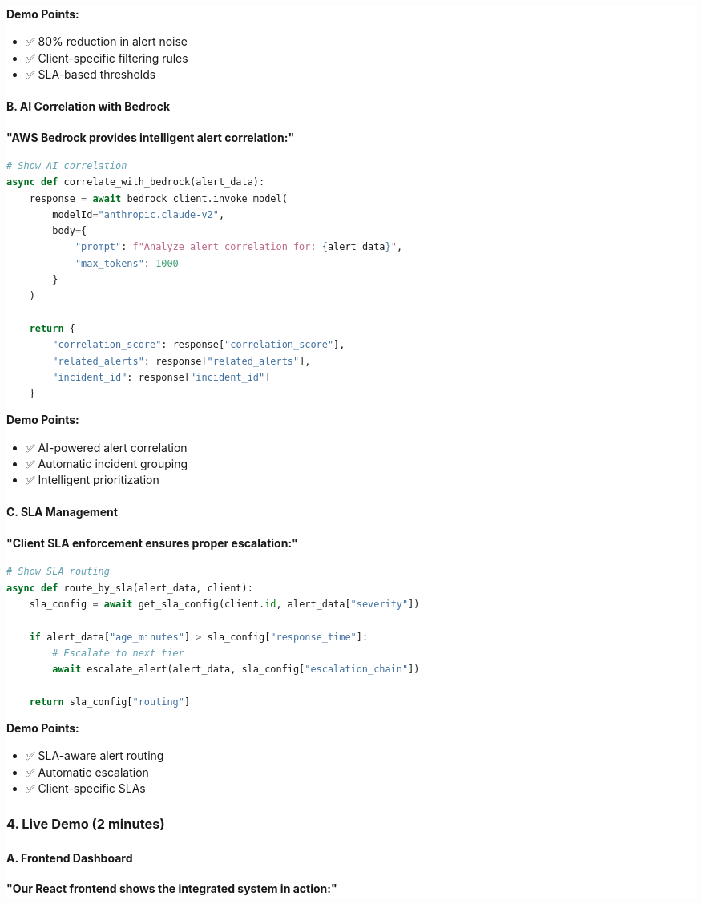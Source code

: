 **Demo Points:**
- ✅ 80% reduction in alert noise
- ✅ Client-specific filtering rules
- ✅ SLA-based thresholds

#### B. AI Correlation with Bedrock
**"AWS Bedrock provides intelligent alert correlation:"**

```python
# Show AI correlation
async def correlate_with_bedrock(alert_data):
    response = await bedrock_client.invoke_model(
        modelId="anthropic.claude-v2",
        body={
            "prompt": f"Analyze alert correlation for: {alert_data}",
            "max_tokens": 1000
        }
    )
    
    return {
        "correlation_score": response["correlation_score"],
        "related_alerts": response["related_alerts"],
        "incident_id": response["incident_id"]
    }
```

**Demo Points:**
- ✅ AI-powered alert correlation
- ✅ Automatic incident grouping
- ✅ Intelligent prioritization

#### C. SLA Management
**"Client SLA enforcement ensures proper escalation:"**

```python
# Show SLA routing
async def route_by_sla(alert_data, client):
    sla_config = await get_sla_config(client.id, alert_data["severity"])
    
    if alert_data["age_minutes"] > sla_config["response_time"]:
        # Escalate to next tier
        await escalate_alert(alert_data, sla_config["escalation_chain"])
    
    return sla_config["routing"]
```

**Demo Points:**
- ✅ SLA-aware alert routing
- ✅ Automatic escalation
- ✅ Client-specific SLAs

### 4. Live Demo (2 minutes)

#### A. Frontend Dashboard
**"Our React frontend shows the integrated system in action:"**
